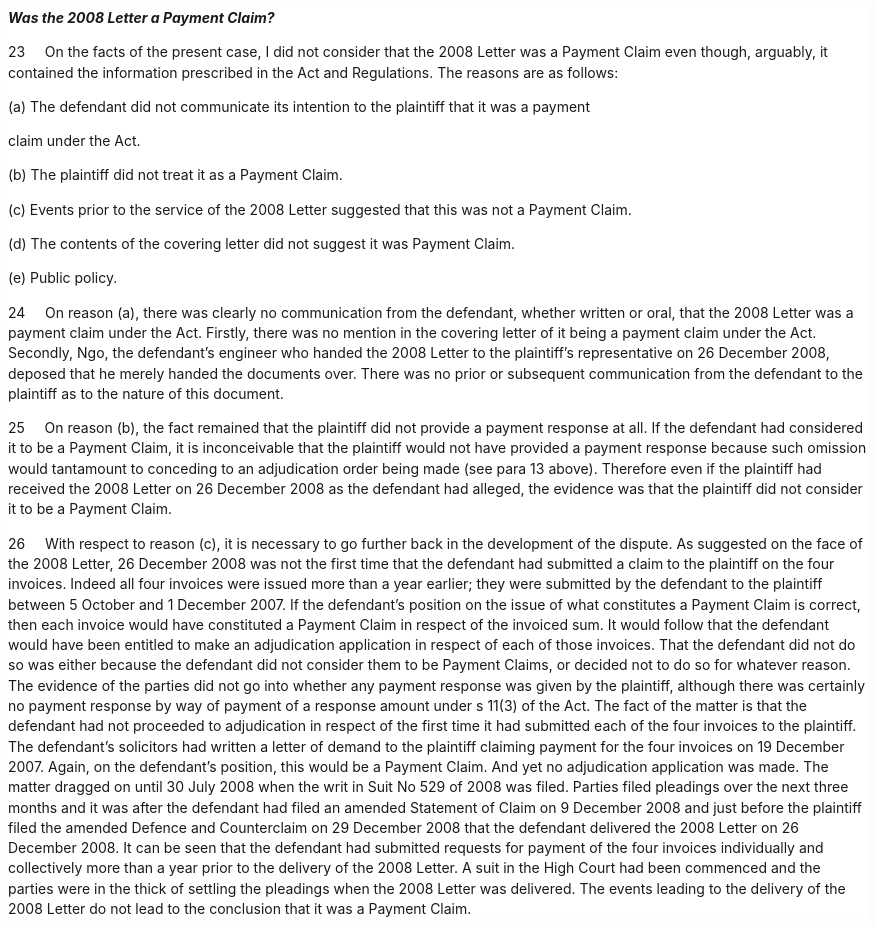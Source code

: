 **_Was the 2008 Letter a Payment Claim?_** 

23     On the facts of the present case, I did not consider that the 2008 Letter was a Payment Claim even though, arguably, it contained the information prescribed in the Act and Regulations. The reasons are as follows: 

 (a) The defendant did not communicate its intention to the plaintiff that it was a payment 


 claim under the Act. 

 (b) The plaintiff did not treat it as a Payment Claim. 

 (c) Events prior to the service of the 2008 Letter suggested that this was not a Payment Claim. 

 (d) The contents of the covering letter did not suggest it was Payment Claim. 

 (e) Public policy. 

24     On reason (a), there was clearly no communication from the defendant, whether written or oral, that the 2008 Letter was a payment claim under the Act. Firstly, there was no mention in the covering letter of it being a payment claim under the Act. Secondly, Ngo, the defendant’s engineer who handed the 2008 Letter to the plaintiff’s representative on 26 December 2008, deposed that he merely handed the documents over. There was no prior or subsequent communication from the defendant to the plaintiff as to the nature of this document. 

25     On reason (b), the fact remained that the plaintiff did not provide a payment response at all. If the defendant had considered it to be a Payment Claim, it is inconceivable that the plaintiff would not have provided a payment response because such omission would tantamount to conceding to an adjudication order being made (see para 13 above). Therefore even if the plaintiff had received the 2008 Letter on 26 December 2008 as the defendant had alleged, the evidence was that the plaintiff did not consider it to be a Payment Claim. 

26     With respect to reason (c), it is necessary to go further back in the development of the dispute. As suggested on the face of the 2008 Letter, 26 December 2008 was not the first time that the defendant had submitted a claim to the plaintiff on the four invoices. Indeed all four invoices were issued more than a year earlier; they were submitted by the defendant to the plaintiff between 5 October and 1 December 2007. If the defendant’s position on the issue of what constitutes a Payment Claim is correct, then each invoice would have constituted a Payment Claim in respect of the invoiced sum. It would follow that the defendant would have been entitled to make an adjudication application in respect of each of those invoices. That the defendant did not do so was either because the defendant did not consider them to be Payment Claims, or decided not to do so for whatever reason. The evidence of the parties did not go into whether any payment response was given by the plaintiff, although there was certainly no payment response by way of payment of a response amount under s 11(3) of the Act. The fact of the matter is that the defendant had not proceeded to adjudication in respect of the first time it had submitted each of the four invoices to the plaintiff. The defendant’s solicitors had written a letter of demand to the plaintiff claiming payment for the four invoices on 19 December 2007. Again, on the defendant’s position, this would be a Payment Claim. And yet no adjudication application was made. The matter dragged on until 30 July 2008 when the writ in Suit No 529 of 2008 was filed. Parties filed pleadings over the next three months and it was after the defendant had filed an amended Statement of Claim on 9 December 2008 and just before the plaintiff filed the amended Defence and Counterclaim on 29 December 2008 that the defendant delivered the 2008 Letter on 26 December 2008. It can be seen that the defendant had submitted requests for payment of the four invoices individually and collectively more than a year prior to the delivery of the 2008 Letter. A suit in the High Court had been commenced and the parties were in the thick of settling the pleadings when the 2008 Letter was delivered. The events leading to the delivery of the 2008 Letter do not lead to the conclusion that it was a Payment Claim. 

